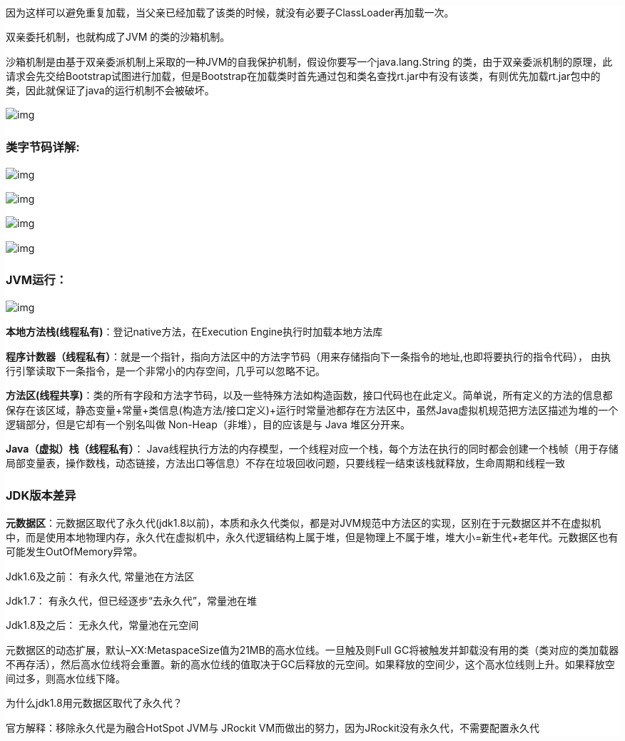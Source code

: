 因为这样可以避免重复加载，当父亲已经加载了该类的时候，就没有必要子ClassLoader再加载一次。

双亲委托机制，也就构成了JVM 的类的沙箱机制。

沙箱机制是由基于双亲委派机制上采取的一种JVM的自我保护机制，假设你要写一个java.lang.String 的类，由于双亲委派机制的原理，此请求会先交给Bootstrap试图进行加载，但是Bootstrap在加载类时首先通过包和类名查找rt.jar中有没有该类，有则优先加载rt.jar包中的类，因此就保证了java的运行机制不会被破坏。

![img](file:///C:\Users\xuchang\AppData\Local\Temp\ksohtml612\wps6.jpg) 

 

### 类字节码详解:

![img](file:///C:\Users\xuchang\AppData\Local\Temp\ksohtml612\wps7.jpg) 

![img](file:///C:\Users\xuchang\AppData\Local\Temp\ksohtml612\wps8.jpg) 

![img](file:///C:\Users\xuchang\AppData\Local\Temp\ksohtml612\wps9.jpg) 

![img](file:///C:\Users\xuchang\AppData\Local\Temp\ksohtml612\wps10.jpg) 

 

### JVM运行：

![img](file:///C:\Users\xuchang\AppData\Local\Temp\ksohtml612\wps11.jpg) 

**本地方法栈(线程私有)**：登记native方法，在Execution Engine执行时加载本地方法库

 

**程序计数器（线程私有）**：就是一个指针，指向方法区中的方法字节码（用来存储指向下一条指令的地址,也即将要执行的指令代码），    由执行引擎读取下一条指令，是一个非常小的内存空间，几乎可以忽略不记。

**方法区(线程共享)**：类的所有字段和方法字节码，以及一些特殊方法如构造函数，接口代码也在此定义。简单说，所有定义的方法的信息都保存在该区域，静态变量+常量+类信息(构造方法/接口定义)+运行时常量池都存在方法区中，虽然Java虚拟机规范把方法区描述为堆的一个逻辑部分，但是它却有一个别名叫做 Non-Heap（非堆），目的应该是与 Java 堆区分开来。

**Java（虚拟）栈（线程私有）**： Java线程执行方法的内存模型，一个线程对应一个栈，每个方法在执行的同时都会创建一个栈帧（用于存储局部变量表，操作数栈，动态链接，方法出口等信息）不存在垃圾回收问题，只要线程一结束该栈就释放，生命周期和线程一致

### JDK版本差异

**元数据区**：元数据区取代了永久代(jdk1.8以前)，本质和永久代类似，都是对JVM规范中方法区的实现，区别在于元数据区并不在虚拟机中，而是使用本地物理内存，永久代在虚拟机中，永久代逻辑结构上属于堆，但是物理上不属于堆，堆大小=新生代+老年代。元数据区也有可能发生OutOfMemory异常。

Jdk1.6及之前： 有永久代, 常量池在方法区

Jdk1.7：       有永久代，但已经逐步“去永久代”，常量池在堆

Jdk1.8及之后： 无永久代，常量池在元空间

元数据区的动态扩展，默认–XX:MetaspaceSize值为21MB的高水位线。一旦触及则Full GC将被触发并卸载没有用的类（类对应的类加载器不再存活），然后高水位线将会重置。新的高水位线的值取决于GC后释放的元空间。如果释放的空间少，这个高水位线则上升。如果释放空间过多，则高水位线下降。

为什么jdk1.8用元数据区取代了永久代？

官方解释：移除永久代是为融合HotSpot JVM与 JRockit VM而做出的努力，因为JRockit没有永久代，不需要配置永久代
